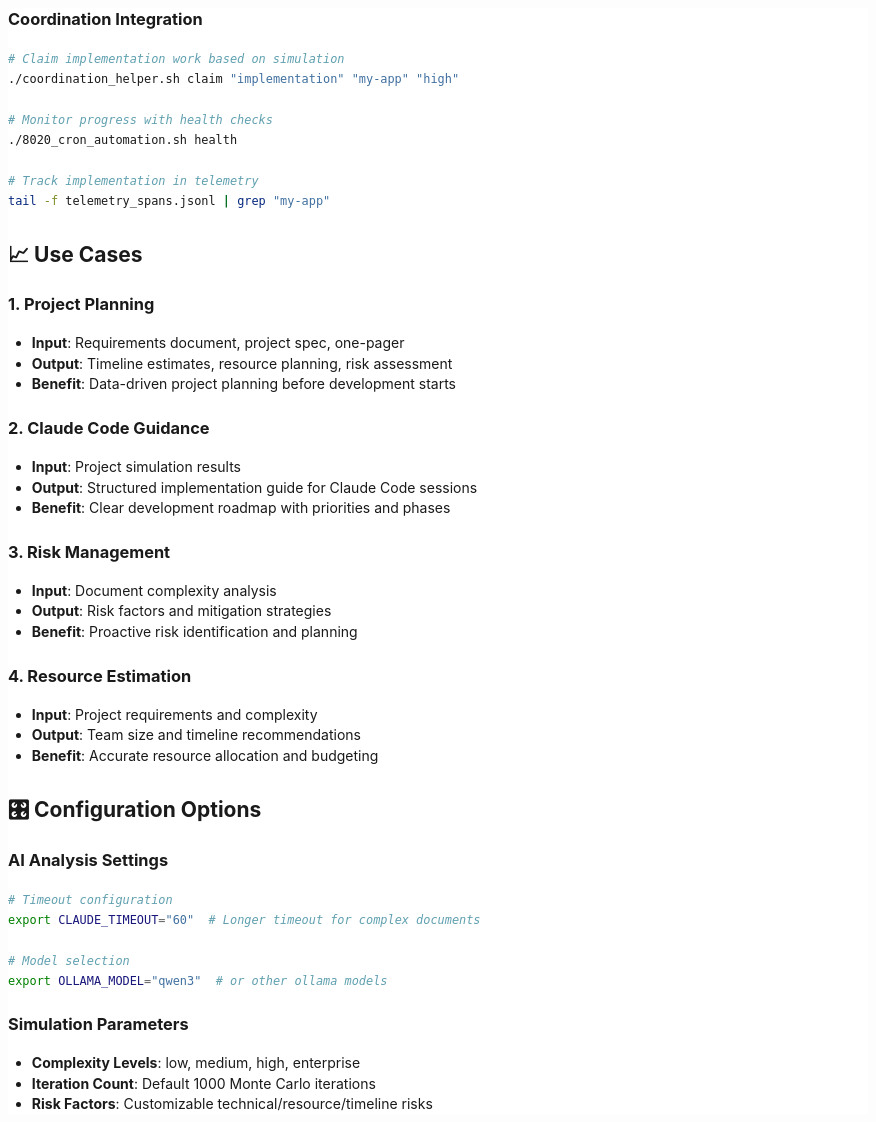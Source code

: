 ### Coordination Integration
```bash
# Claim implementation work based on simulation
./coordination_helper.sh claim "implementation" "my-app" "high"

# Monitor progress with health checks
./8020_cron_automation.sh health

# Track implementation in telemetry
tail -f telemetry_spans.jsonl | grep "my-app"
```

## 📈 Use Cases

### 1. Project Planning
- **Input**: Requirements document, project spec, one-pager
- **Output**: Timeline estimates, resource planning, risk assessment
- **Benefit**: Data-driven project planning before development starts

### 2. Claude Code Guidance
- **Input**: Project simulation results
- **Output**: Structured implementation guide for Claude Code sessions
- **Benefit**: Clear development roadmap with priorities and phases

### 3. Risk Management
- **Input**: Document complexity analysis
- **Output**: Risk factors and mitigation strategies
- **Benefit**: Proactive risk identification and planning

### 4. Resource Estimation
- **Input**: Project requirements and complexity
- **Output**: Team size and timeline recommendations
- **Benefit**: Accurate resource allocation and budgeting

## 🎛️ Configuration Options

### AI Analysis Settings
```bash
# Timeout configuration
export CLAUDE_TIMEOUT="60"  # Longer timeout for complex documents

# Model selection
export OLLAMA_MODEL="qwen3"  # or other ollama models
```

### Simulation Parameters
- **Complexity Levels**: low, medium, high, enterprise
- **Iteration Count**: Default 1000 Monte Carlo iterations
- **Risk Factors**: Customizable technical/resource/timeline risks
